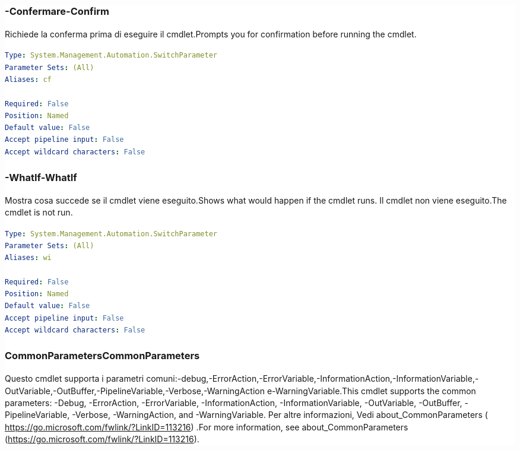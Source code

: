 ### <span data-ttu-id="63be5-138">-Confermare</span><span class="sxs-lookup"><span data-stu-id="63be5-138">-Confirm</span></span>
<span data-ttu-id="63be5-139">Richiede la conferma prima di eseguire il cmdlet.</span><span class="sxs-lookup"><span data-stu-id="63be5-139">Prompts you for confirmation before running the cmdlet.</span></span>

```yaml
Type: System.Management.Automation.SwitchParameter
Parameter Sets: (All)
Aliases: cf

Required: False
Position: Named
Default value: False
Accept pipeline input: False
Accept wildcard characters: False
```

### <span data-ttu-id="63be5-140">-WhatIf</span><span class="sxs-lookup"><span data-stu-id="63be5-140">-WhatIf</span></span>
<span data-ttu-id="63be5-141">Mostra cosa succede se il cmdlet viene eseguito.</span><span class="sxs-lookup"><span data-stu-id="63be5-141">Shows what would happen if the cmdlet runs.</span></span>
<span data-ttu-id="63be5-142">Il cmdlet non viene eseguito.</span><span class="sxs-lookup"><span data-stu-id="63be5-142">The cmdlet is not run.</span></span>

```yaml
Type: System.Management.Automation.SwitchParameter
Parameter Sets: (All)
Aliases: wi

Required: False
Position: Named
Default value: False
Accept pipeline input: False
Accept wildcard characters: False
```

### <span data-ttu-id="63be5-143">CommonParameters</span><span class="sxs-lookup"><span data-stu-id="63be5-143">CommonParameters</span></span>
<span data-ttu-id="63be5-144">Questo cmdlet supporta i parametri comuni:-debug,-ErrorAction,-ErrorVariable,-InformationAction,-InformationVariable,-OutVariable,-OutBuffer,-PipelineVariable,-Verbose,-WarningAction e-WarningVariable.</span><span class="sxs-lookup"><span data-stu-id="63be5-144">This cmdlet supports the common parameters: -Debug, -ErrorAction, -ErrorVariable, -InformationAction, -InformationVariable, -OutVariable, -OutBuffer, -PipelineVariable, -Verbose, -WarningAction, and -WarningVariable.</span></span> <span data-ttu-id="63be5-145">Per altre informazioni, Vedi about_CommonParameters ( https://go.microsoft.com/fwlink/?LinkID=113216) .</span><span class="sxs-lookup"><span data-stu-id="63be5-145">For more information, see about_CommonParameters (https://go.microsoft.com/fwlink/?LinkID=113216).</span></span>
